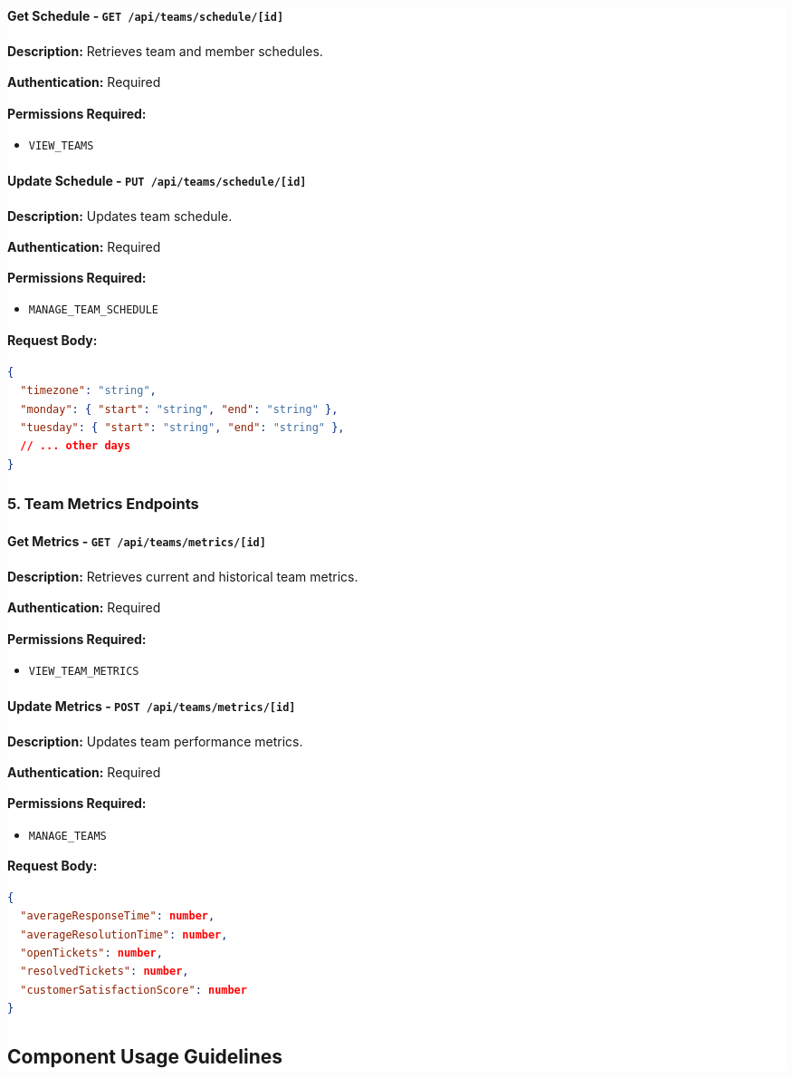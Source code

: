 #### Get Schedule - `GET /api/teams/schedule/[id]`
**Description:** Retrieves team and member schedules.

**Authentication:** Required

**Permissions Required:**
- `VIEW_TEAMS`

#### Update Schedule - `PUT /api/teams/schedule/[id]`
**Description:** Updates team schedule.

**Authentication:** Required

**Permissions Required:**
- `MANAGE_TEAM_SCHEDULE`

**Request Body:**
```json
{
  "timezone": "string",
  "monday": { "start": "string", "end": "string" },
  "tuesday": { "start": "string", "end": "string" },
  // ... other days
}
```

### 5. Team Metrics Endpoints

#### Get Metrics - `GET /api/teams/metrics/[id]`
**Description:** Retrieves current and historical team metrics.

**Authentication:** Required

**Permissions Required:**
- `VIEW_TEAM_METRICS`

#### Update Metrics - `POST /api/teams/metrics/[id]`
**Description:** Updates team performance metrics.

**Authentication:** Required

**Permissions Required:**
- `MANAGE_TEAMS`

**Request Body:**
```json
{
  "averageResponseTime": number,
  "averageResolutionTime": number,
  "openTickets": number,
  "resolvedTickets": number,
  "customerSatisfactionScore": number
}
```

## Component Usage Guidelines
